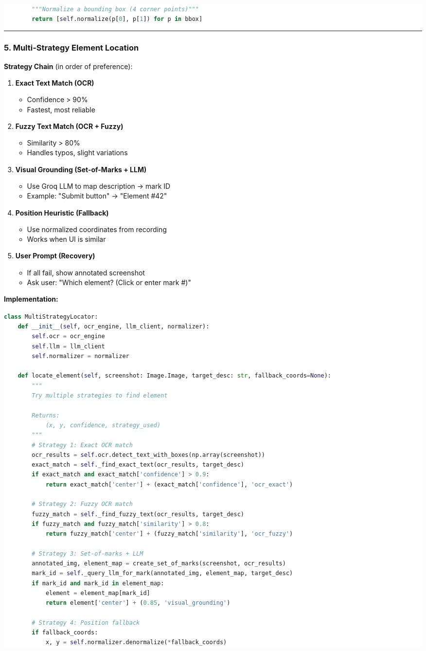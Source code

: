 ```python
        """Normalize a bounding box (4 corner points)"""
        return [self.normalize(p[0], p[1]) for p in bbox]
```

---

### 5. Multi-Strategy Element Location

**Strategy Chain** (in order of preference):

1. **Exact Text Match (OCR)**
   - Confidence > 90%
   - Fastest, most reliable

2. **Fuzzy Text Match (OCR + Fuzzy)**
   - Similarity > 80%
   - Handles typos, slight variations

3. **Visual Grounding (Set-of-Marks + LLM)**
   - Use Groq LLM to map description → mark ID
   - Example: "Submit button" → "Element #42"

4. **Position Heuristic (Fallback)**
   - Use normalized coordinates from recording
   - Works when UI is similar

5. **User Prompt (Recovery)**
   - If all fail, show annotated screenshot
   - Ask user: "Which element? (Click or enter mark #)"

**Implementation:**
```python
class MultiStrategyLocator:
    def __init__(self, ocr_engine, llm_client, normalizer):
        self.ocr = ocr_engine
        self.llm = llm_client
        self.normalizer = normalizer
    
    def locate_element(self, screenshot: Image.Image, target_desc: str, fallback_coords=None):
        """
        Try multiple strategies to find element
        
        Returns:
            (x, y, confidence, strategy_used)
        """
        # Strategy 1: Exact OCR match
        ocr_results = self.ocr.detect_text_with_boxes(np.array(screenshot))
        exact_match = self._find_exact_text(ocr_results, target_desc)
        if exact_match and exact_match['confidence'] > 0.9:
            return exact_match['center'] + (exact_match['confidence'], 'ocr_exact')
        
        # Strategy 2: Fuzzy OCR match
        fuzzy_match = self._find_fuzzy_text(ocr_results, target_desc)
        if fuzzy_match and fuzzy_match['similarity'] > 0.8:
            return fuzzy_match['center'] + (fuzzy_match['similarity'], 'ocr_fuzzy')
        
        # Strategy 3: Set-of-marks + LLM
        annotated_img, element_map = create_set_of_marks(screenshot, ocr_results)
        mark_id = self._query_llm_for_mark(annotated_img, element_map, target_desc)
        if mark_id and mark_id in element_map:
            element = element_map[mark_id]
            return element['center'] + (0.85, 'visual_grounding')
        
        # Strategy 4: Position fallback
        if fallback_coords:
            x, y = self.normalizer.denormalize(*fallback_coords)
```